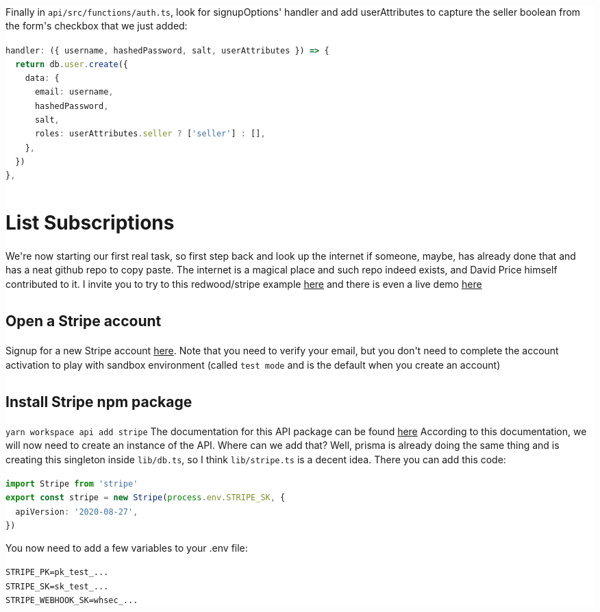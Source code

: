 Finally in `api/src/functions/auth.ts`, look for signupOptions' handler and add userAttributes to capture the seller boolean from the form's checkbox that we just added:

```ts
handler: ({ username, hashedPassword, salt, userAttributes }) => {
  return db.user.create({
    data: {
      email: username,
      hashedPassword,
      salt,
      roles: userAttributes.seller ? ['seller'] : [],
    },
  })
},
```

# List Subscriptions

We're now starting our first real task, so first step back and look up the internet if someone, maybe, has already done that and has a neat github repo to copy paste. The internet is a magical place and such repo indeed exists, and David Price himself contributed to it. I invite you to try to this redwood/stripe example [here](https://github.com/redwoodjs/example-store-stripe) and there is even a live demo [here](https://superstore-redwood-stripe.netlify.app/)

## Open a Stripe account

Signup for a new Stripe account [here](https://dashboard.stripe.com/register). Note that you need to verify your email, but you don't need to complete the account activation to play with sandbox environment (called `test mode` and is the default when you create an account)

## Install Stripe npm package

`yarn workspace api add stripe`
The documentation for this API package can be found [here](https://stripe.com/docs/api?lang=node)
According to this documentation, we will now need to create an instance of the API. Where can we add that? Well, prisma is already doing the same thing and is creating this singleton inside `lib/db.ts`, so I think `lib/stripe.ts` is a decent idea. There you can add this code:

```ts
import Stripe from 'stripe'
export const stripe = new Stripe(process.env.STRIPE_SK, {
  apiVersion: '2020-08-27',
})
```

You now need to add a few variables to your .env file:

```
STRIPE_PK=pk_test_...
STRIPE_SK=sk_test_...
STRIPE_WEBHOOK_SK=whsec_...
```
